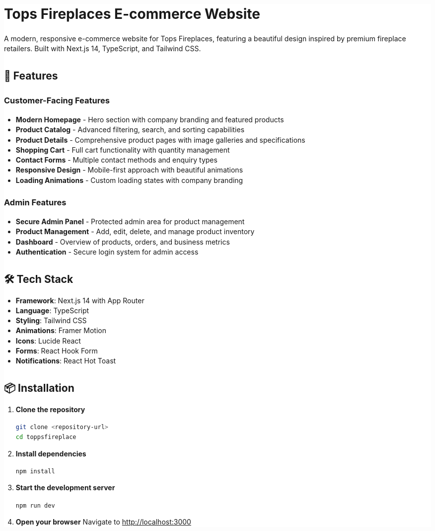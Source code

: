 # Tops Fireplaces E-commerce Website

A modern, responsive e-commerce website for Tops Fireplaces, featuring a beautiful design inspired by premium fireplace retailers. Built with Next.js 14, TypeScript, and Tailwind CSS.

## 🚀 Features

### Customer-Facing Features
- **Modern Homepage** - Hero section with company branding and featured products
- **Product Catalog** - Advanced filtering, search, and sorting capabilities
- **Product Details** - Comprehensive product pages with image galleries and specifications
- **Shopping Cart** - Full cart functionality with quantity management
- **Contact Forms** - Multiple contact methods and enquiry types
- **Responsive Design** - Mobile-first approach with beautiful animations
- **Loading Animations** - Custom loading states with company branding

### Admin Features
- **Secure Admin Panel** - Protected admin area for product management
- **Product Management** - Add, edit, delete, and manage product inventory
- **Dashboard** - Overview of products, orders, and business metrics
- **Authentication** - Secure login system for admin access

## 🛠️ Tech Stack

- **Framework**: Next.js 14 with App Router
- **Language**: TypeScript
- **Styling**: Tailwind CSS
- **Animations**: Framer Motion
- **Icons**: Lucide React
- **Forms**: React Hook Form
- **Notifications**: React Hot Toast

## 📦 Installation

1. **Clone the repository**
   ```bash
   git clone <repository-url>
   cd toppsfireplace
   ```

2. **Install dependencies**
   ```bash
   npm install
   ```

3. **Start the development server**
   ```bash
   npm run dev
   ```

4. **Open your browser**
   Navigate to [http://localhost:3000](http://localhost:3000)
